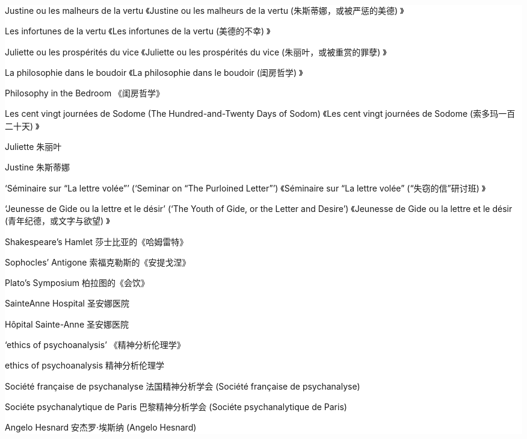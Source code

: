 Justine ou les malheurs de la vertu
《Justine ou les malheurs de la vertu (朱斯蒂娜，或被严惩的美德) 》

Les infortunes de la vertu
《Les infortunes de la vertu (美德的不幸) 》

Juliette ou les prospérités du vice
《Juliette ou les prospérités du vice (朱丽叶，或被重赏的罪孽) 》

La philosophie dans le boudoir
《La philosophie dans le boudoir (闺房哲学) 》

Philosophy in the Bedroom
《闺房哲学》

Les cent vingt journées de Sodome (The Hundred-and-Twenty Days of Sodom)
《Les cent vingt journées de Sodome  (索多玛一百二十天) 》

Juliette
朱丽叶

Justine
朱斯蒂娜

‘Séminaire sur “La lettre volée”’ (‘Seminar on “The Purloined Letter”’)
《Séminaire sur “La lettre volée” (“失窃的信”研讨班) 》

‘Jeunesse de Gide ou la lettre et le désir’ (‘The Youth of Gide, or the Letter and Desire’)
《Jeunesse de Gide ou la lettre et le désir (青年纪德，或文字与欲望) 》

Shakespeare’s Hamlet
莎士比亚的《哈姆雷特》

Sophocles’ Antigone
索福克勒斯的《安提戈涅》

Plato’s Symposium
柏拉图的《会饮》

SainteAnne Hospital
圣安娜医院

Hôpital Sainte-Anne
圣安娜医院

‘ethics of psychoanalysis’
《精神分析伦理学》

ethics of psychoanalysis
精神分析伦理学

Société française de psychanalyse
法国精神分析学会 (Société française de psychanalyse)

Sociéte psychanalytique de Paris
巴黎精神分析学会 (Sociéte psychanalytique de Paris)

Angelo Hesnard
安杰罗·埃斯纳 (Angelo Hesnard)
